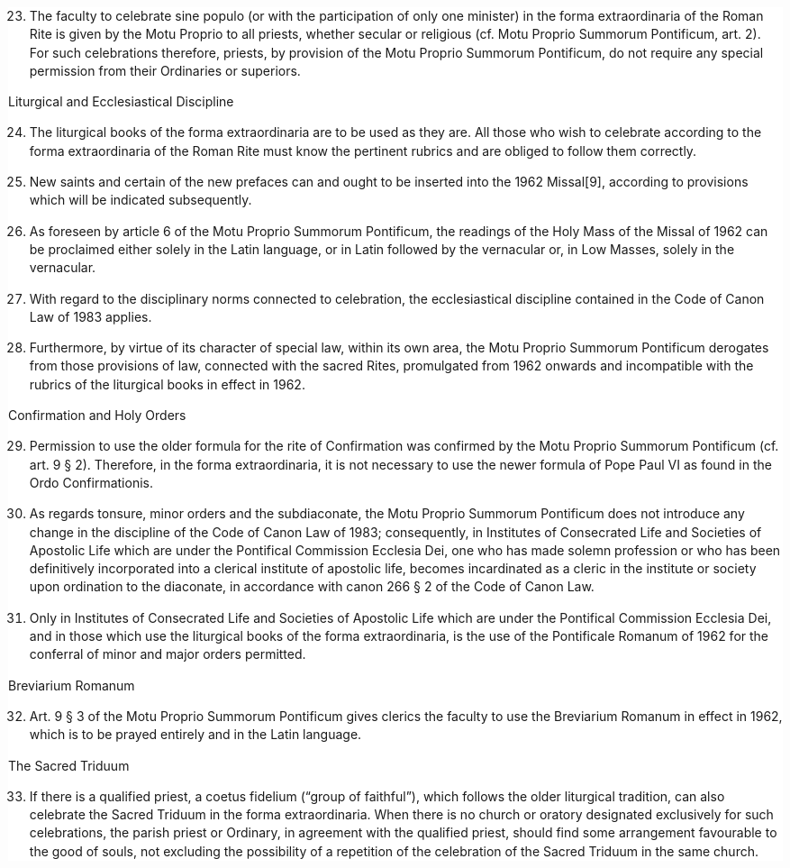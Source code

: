 23. The faculty to celebrate sine populo (or with the participation of only one minister) in the forma extraordinaria of the Roman Rite is given by the Motu Proprio to all priests, whether secular or religious (cf. Motu Proprio Summorum Pontificum, art. 2). For such celebrations therefore, priests, by provision of the Motu Proprio Summorum Pontificum, do not require any special permission from their Ordinaries or superiors.

Liturgical and Ecclesiastical Discipline

24. The liturgical books of the forma extraordinaria are to be used as they are. All those who wish to celebrate according to the forma extraordinaria of the Roman Rite must know the pertinent rubrics and are obliged to follow them correctly.

25. New saints and certain of the new prefaces can and ought to be inserted into the 1962 Missal[9], according to provisions which will be indicated subsequently.

26. As foreseen by article 6 of the Motu Proprio Summorum Pontificum, the readings of the Holy Mass of the Missal of 1962 can be proclaimed either solely in the Latin language, or in Latin followed by the vernacular or, in Low Masses, solely in the vernacular.

27. With regard to the disciplinary norms connected to celebration, the ecclesiastical discipline contained in the Code of Canon Law of 1983 applies.

28. Furthermore, by virtue of its character of special law, within its own area, the Motu Proprio Summorum Pontificum derogates from those provisions of law, connected with the sacred Rites, promulgated from 1962 onwards and incompatible with the rubrics of the liturgical books in effect in 1962.

Confirmation and Holy Orders

29. Permission to use the older formula for the rite of Confirmation was confirmed by the Motu Proprio Summorum Pontificum (cf. art. 9 § 2). Therefore, in the forma extraordinaria, it is not necessary to use the newer formula of Pope Paul VI as found in the Ordo Confirmationis.

30. As regards tonsure, minor orders and the subdiaconate, the Motu Proprio Summorum Pontificum does not introduce any change in the discipline of the Code of Canon Law of 1983; consequently, in Institutes of Consecrated Life and Societies of Apostolic Life which are under the Pontifical Commission Ecclesia Dei, one who has made solemn profession or who has been definitively incorporated into a clerical institute of apostolic life, becomes incardinated as a cleric in the institute or society upon ordination to the diaconate, in accordance with canon 266 § 2 of the Code of Canon Law.

31. Only in Institutes of Consecrated Life and Societies of Apostolic Life which are under the Pontifical Commission Ecclesia Dei, and in those which use the liturgical books of the forma extraordinaria, is the use of the Pontificale Romanum of 1962 for the conferral of minor and major orders permitted.

Breviarium Romanum

32. Art. 9 § 3 of the Motu Proprio Summorum Pontificum gives clerics the faculty to use the Breviarium Romanum in effect in 1962, which is to be prayed entirely and in the Latin language.

The Sacred Triduum

33. If there is a qualified priest, a coetus fidelium (“group of faithful”), which follows the older liturgical tradition, can also celebrate the Sacred Triduum in the forma extraordinaria. When there is no church or oratory designated exclusively for such celebrations, the parish priest or Ordinary, in agreement with the qualified priest, should find some arrangement favourable to the good of souls, not excluding the possibility of a repetition of the celebration of the Sacred Triduum in the same church.
